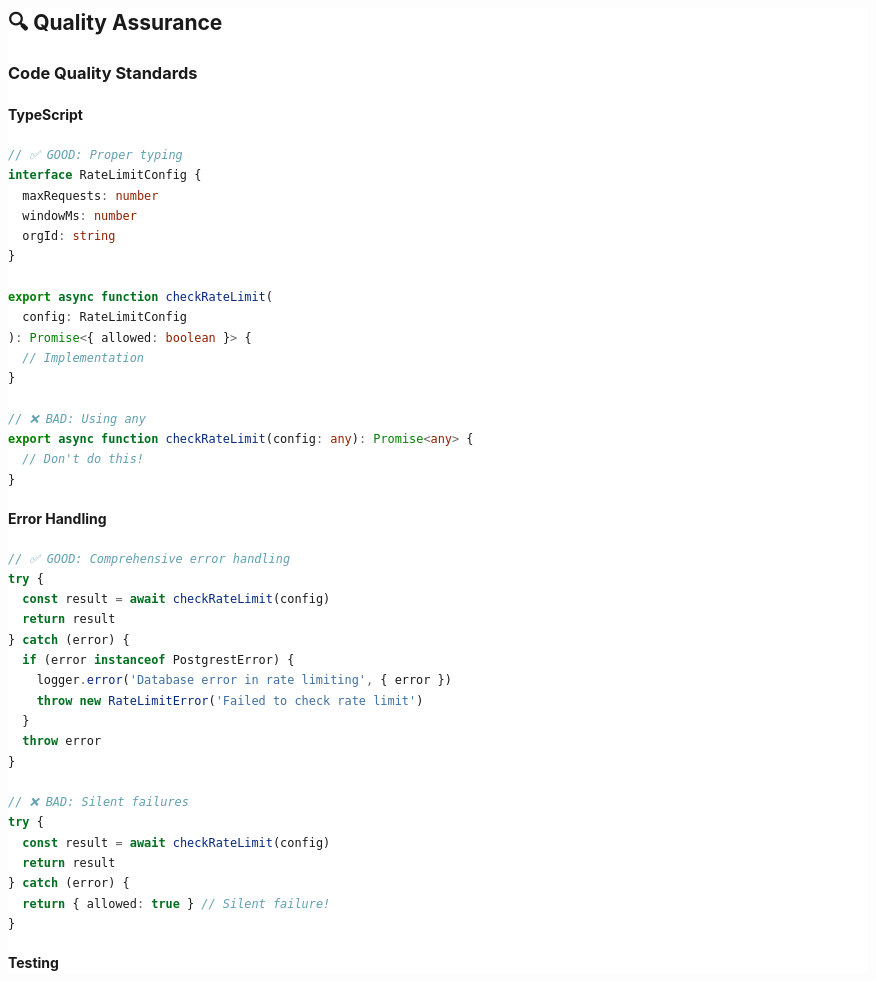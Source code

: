 ## 🔍 Quality Assurance

### Code Quality Standards

#### TypeScript

```typescript
// ✅ GOOD: Proper typing
interface RateLimitConfig {
  maxRequests: number
  windowMs: number
  orgId: string
}

export async function checkRateLimit(
  config: RateLimitConfig
): Promise<{ allowed: boolean }> {
  // Implementation
}

// ❌ BAD: Using any
export async function checkRateLimit(config: any): Promise<any> {
  // Don't do this!
}
```

#### Error Handling

```typescript
// ✅ GOOD: Comprehensive error handling
try {
  const result = await checkRateLimit(config)
  return result
} catch (error) {
  if (error instanceof PostgrestError) {
    logger.error('Database error in rate limiting', { error })
    throw new RateLimitError('Failed to check rate limit')
  }
  throw error
}

// ❌ BAD: Silent failures
try {
  const result = await checkRateLimit(config)
  return result
} catch (error) {
  return { allowed: true } // Silent failure!
}
```

#### Testing
